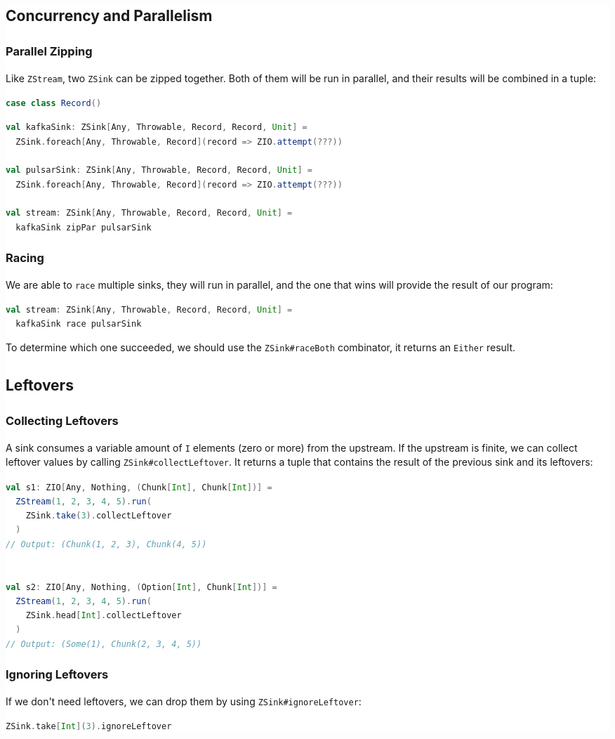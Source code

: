 
## Concurrency and Parallelism

### Parallel Zipping

Like `ZStream`, two `ZSink` can be zipped together. Both of them will be run in parallel, and their results will be combined in a tuple:

```scala mdoc:invisible
case class Record()
```

```scala mdoc:silent:nest
val kafkaSink: ZSink[Any, Throwable, Record, Record, Unit] =
  ZSink.foreach[Any, Throwable, Record](record => ZIO.attempt(???))

val pulsarSink: ZSink[Any, Throwable, Record, Record, Unit] =
  ZSink.foreach[Any, Throwable, Record](record => ZIO.attempt(???))

val stream: ZSink[Any, Throwable, Record, Record, Unit] =
  kafkaSink zipPar pulsarSink 
```

### Racing

We are able to `race` multiple sinks, they will run in parallel, and the one that wins will provide the result of our program:

```scala mdoc:silent:nest
val stream: ZSink[Any, Throwable, Record, Record, Unit] =
  kafkaSink race pulsarSink 
```

To determine which one succeeded, we should use the `ZSink#raceBoth` combinator, it returns an `Either` result.

## Leftovers

### Collecting Leftovers

A sink consumes a variable amount of `I` elements (zero or more) from the upstream. If the upstream is finite, we can collect leftover values by calling `ZSink#collectLeftover`. It returns a tuple that contains the result of the previous sink and its leftovers:

```scala mdoc:silent:nest
val s1: ZIO[Any, Nothing, (Chunk[Int], Chunk[Int])] =
  ZStream(1, 2, 3, 4, 5).run(
    ZSink.take(3).collectLeftover
  )
// Output: (Chunk(1, 2, 3), Chunk(4, 5))


val s2: ZIO[Any, Nothing, (Option[Int], Chunk[Int])] =
  ZStream(1, 2, 3, 4, 5).run(
    ZSink.head[Int].collectLeftover
  )
// Output: (Some(1), Chunk(2, 3, 4, 5))
```

### Ignoring Leftovers

If we don't need leftovers, we can drop them by using `ZSink#ignoreLeftover`:

```scala mdoc:silent:nest
ZSink.take[Int](3).ignoreLeftover
```
